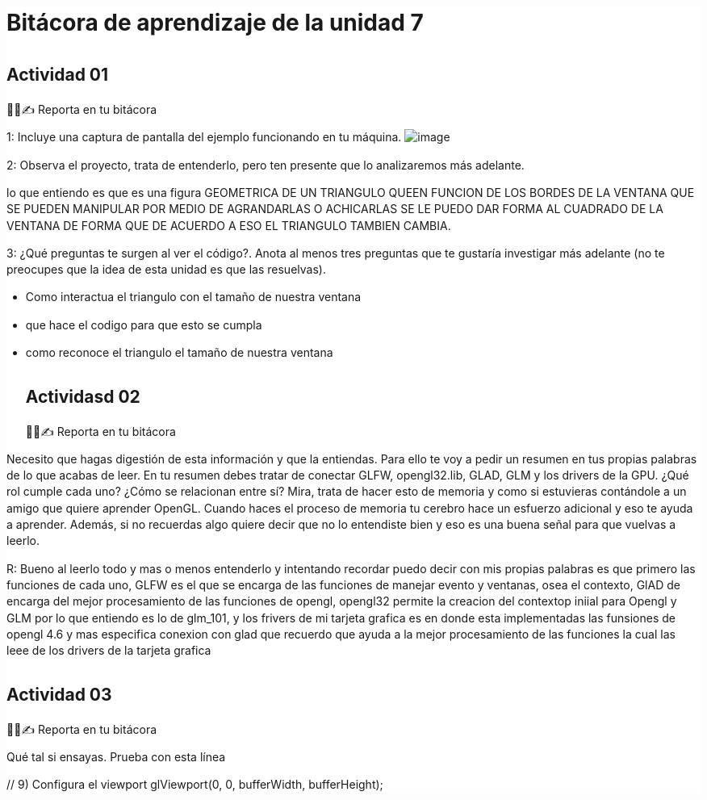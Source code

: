 # Bitácora de aprendizaje de la unidad 7

## Actividad 01

🧐🧪✍️ Reporta en tu bitácora

1: Incluye una captura de pantalla del ejemplo funcionando en tu máquina.
<img width="1904" height="1069" alt="image" src="https://github.com/user-attachments/assets/ac6d7016-c7c2-496e-b713-37867dd68740" />


2: Observa el proyecto, trata de entenderlo, pero ten presente que lo analizaremos más adelante.

lo que entiendo es que es una figura GEOMETRICA DE UN TRIANGULO QUEEN FUNCION DE LOS BORDES DE LA VENTANA QUE SE PUEDEN MANIPULAR POR MEDIO DE AGRANDARLAS O ACHICARLAS SE LE PUEDO DAR FORMA AL CUADRADO DE LA VENTANA DE FORMA QUE DE ACUERDO A ESO EL TRIANGULO TAMBIEN CAMBIA.

3: ¿Qué preguntas te surgen al ver el código?. Anota al menos tres preguntas que te gustaría investigar más adelante (no te preocupes que la idea de esta unidad es que las resuelvas).

- Como interactua el triangulo con el tamaño de nuestra ventana
  
- que hace el codigo para que esto se cumpla
  
- como reconoce el triangulo el tamaño de nuestra ventana

  ## Actividasd 02

  🧐🧪✍️ Reporta en tu bitácora

Necesito que hagas digestión de esta información y que la entiendas. Para ello te voy a pedir un resumen en tus propias palabras de lo que acabas de leer. En tu resumen debes tratar de conectar GLFW, opengl32.lib, GLAD, GLM y los drivers de la GPU. ¿Qué rol cumple cada uno? ¿Cómo se relacionan entre sí? Mira, trata de hacer esto de memoria y como si estuvieras contándole a un amigo que quiere aprender OpenGL. Cuando haces el proceso de memoria tu cerebro hace un esfuerzo adicional y eso te ayuda a aprender. Además, si no recuerdas algo quiere decir que no lo entendiste bien y eso es una buena señal para que vuelvas a leerlo.

R: Bueno al leerlo todo y mas o menos entenderlo y intentando recordar puedo decir con mis propias palabras es que primero las funciones de cada uno, GLFW es el que se encarga de las funciones de manejar evento y ventanas, osea el contexto, GlAD de encarga del mejor procesamiento de las funciones de opengl, opengl32 permite la creacion del contextop iniial para Opengl y GLM por lo que entiendo es lo  de glm_101, y los frivers de mi tarjeta grafica es en donde esta implementadas las funsiones de opengl 4.6 y mas especifica conexion con glad que recuerdo que ayuda a la mejor procesamiento de las funciones la cual las leee de los drivers de la tarjeta grafica

## Actividad 03

🧐🧪✍️ Reporta en tu bitácora

Qué tal si ensayas. Prueba con esta línea

// 9) Configura el viewport
glViewport(0, 0, bufferWidth, bufferHeight);
